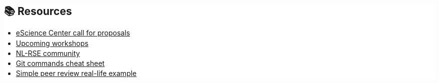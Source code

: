 ## 📚 Resources
* [eScience Center call for proposals](https://www.esciencecenter.nl/calls-for-proposals)
* [Upcoming workshops](https://www.esciencecenter.nl/digital-skills)
* [NL-RSE community](https://www.nl-rse.org)
* [Git commands cheat sheet](https://education.github.com/git-cheat-sheet-education.pdf)
* [Simple peer review real-life example](https://github.com/carpentries-incubator/deep-learning-intro/pull/269)